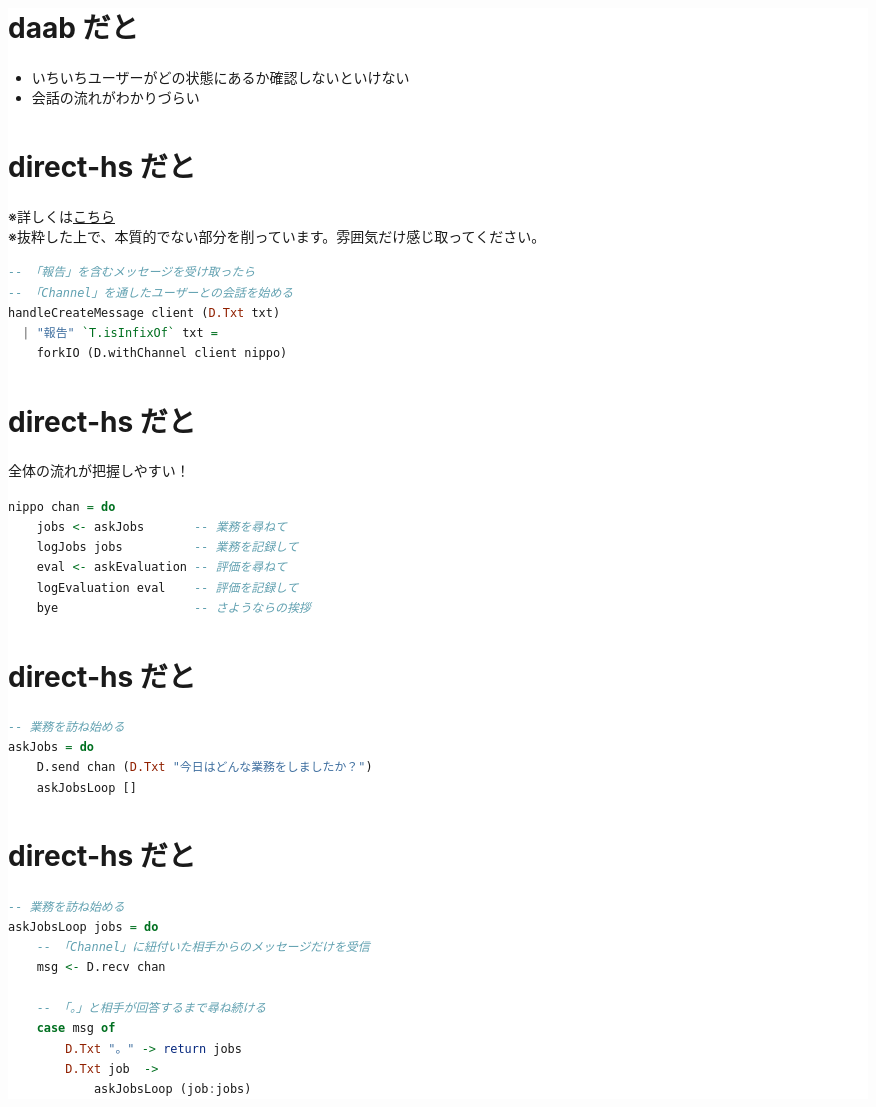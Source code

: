 # daab だと

- いちいちユーザーがどの状態にあるか確認しないといけない
- 会話の流れがわかりづらい

# direct-hs だと

※詳しくは[こちら](https://github.com/iij-ii/direct-hs-examples/blob/d528e77c6dd4d27748192e4d5508f11f99e70d43/src/nippo.hs#L26-L66)  
※抜粋した上で、本質的でない部分を削っています。雰囲気だけ感じ取ってください。

```haskell
-- 「報告」を含むメッセージを受け取ったら
-- 「Channel」を通したユーザーとの会話を始める
handleCreateMessage client (D.Txt txt)
  | "報告" `T.isInfixOf` txt =
    forkIO (D.withChannel client nippo)
```

# direct-hs だと

全体の流れが把握しやすい！

```haskell
nippo chan = do
    jobs <- askJobs       -- 業務を尋ねて
    logJobs jobs          -- 業務を記録して
    eval <- askEvaluation -- 評価を尋ねて
    logEvaluation eval    -- 評価を記録して
    bye                   -- さようならの挨拶
```

# direct-hs だと

```haskell
-- 業務を訪ね始める
askJobs = do
    D.send chan (D.Txt "今日はどんな業務をしましたか？")
    askJobsLoop []
```

# direct-hs だと

```haskell
-- 業務を訪ね始める
askJobsLoop jobs = do
    -- 「Channel」に紐付いた相手からのメッセージだけを受信
    msg <- D.recv chan

    -- 「。」と相手が回答するまで尋ね続ける
    case msg of
        D.Txt "。" -> return jobs
        D.Txt job  ->
            askJobsLoop (job:jobs)
```
